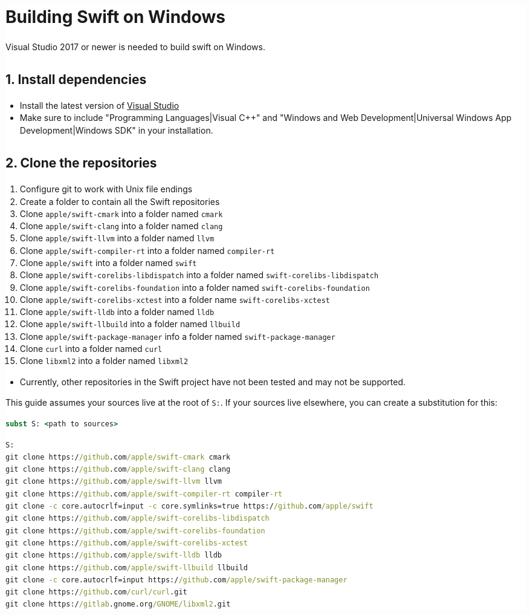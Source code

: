 # Building Swift on Windows

Visual Studio 2017 or newer is needed to build swift on Windows.

## 1. Install dependencies
- Install the latest version of [Visual Studio](https://www.visualstudio.com/downloads/)
- Make sure to include "Programming Languages|Visual C++" and "Windows and Web
  Development|Universal Windows App Development|Windows SDK" in your
  installation.

## 2. Clone the repositories
1. Configure git to work with Unix file endings
1. Create a folder to contain all the Swift repositories
1. Clone `apple/swift-cmark` into a folder named `cmark`
1. Clone `apple/swift-clang` into a folder named `clang`
1. Clone `apple/swift-llvm` into a folder named `llvm`
1. Clone `apple/swift-compiler-rt` into a folder named `compiler-rt`
1. Clone `apple/swift` into a folder named `swift`
1. Clone `apple/swift-corelibs-libdispatch` into a folder named `swift-corelibs-libdispatch`
1. Clone `apple/swift-corelibs-foundation` into a folder named `swift-corelibs-foundation`
1. Clone `apple/swift-corelibs-xctest` into a folder name `swift-corelibs-xctest`
1. Clone `apple/swift-lldb` into a folder named `lldb`
1. Clone `apple/swift-llbuild` into a folder named `llbuild`
1. Clone `apple/swift-package-manager` info a folder named `swift-package-manager`
1. Clone `curl` into a folder named `curl`
1. Clone `libxml2` into a folder named `libxml2`

- Currently, other repositories in the Swift project have not been tested and
  may not be supported.

This guide assumes your sources live at the root of `S:`. If your sources live elsewhere, you can create a substitution for this:

```cmd
subst S: <path to sources>
```

```cmd
S:
git clone https://github.com/apple/swift-cmark cmark
git clone https://github.com/apple/swift-clang clang
git clone https://github.com/apple/swift-llvm llvm
git clone https://github.com/apple/swift-compiler-rt compiler-rt
git clone -c core.autocrlf=input -c core.symlinks=true https://github.com/apple/swift
git clone https://github.com/apple/swift-corelibs-libdispatch
git clone https://github.com/apple/swift-corelibs-foundation
git clone https://github.com/apple/swift-corelibs-xctest
git clone https://github.com/apple/swift-lldb lldb
git clone https://github.com/apple/swift-llbuild llbuild
git clone -c core.autocrlf=input https://github.com/apple/swift-package-manager
git clone https://github.com/curl/curl.git
git clone https://gitlab.gnome.org/GNOME/libxml2.git
```
